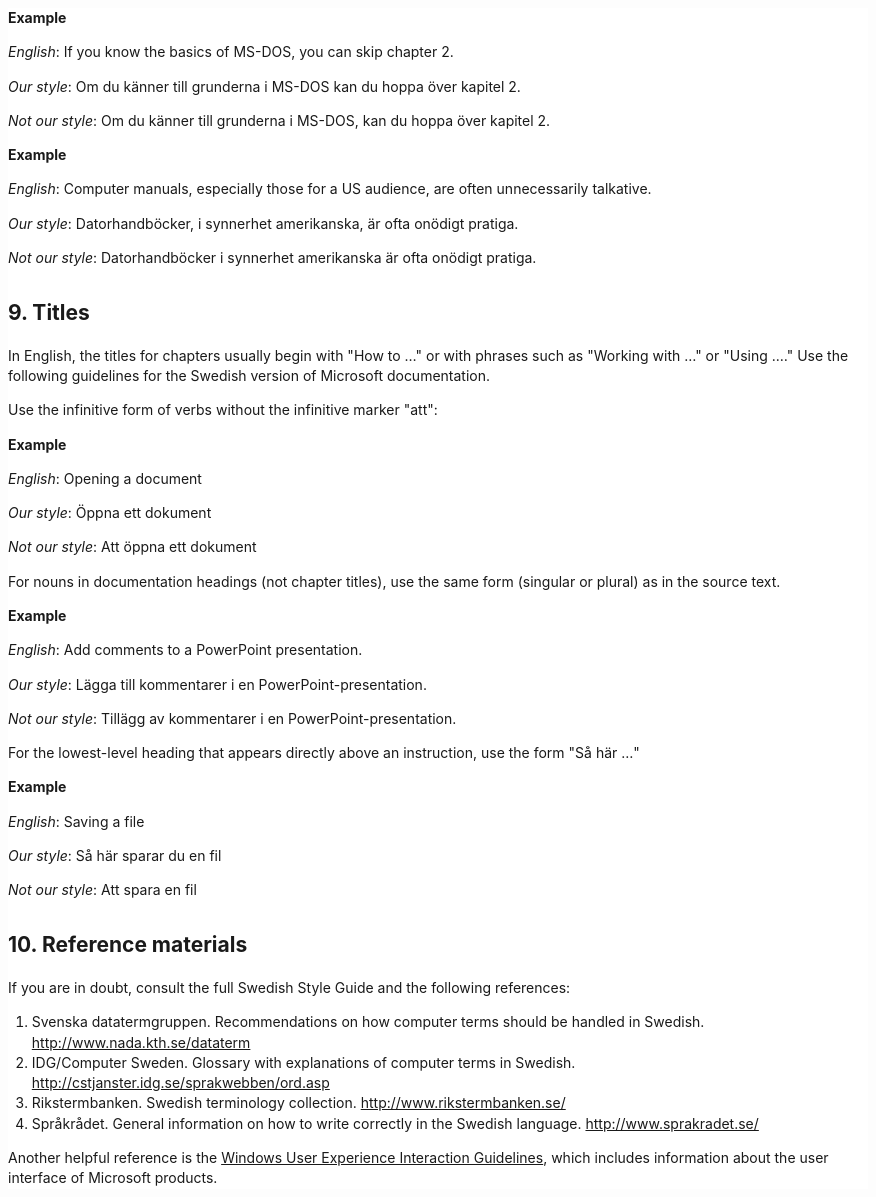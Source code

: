 **Example**

_English_: If you know the basics of MS-DOS, you can skip chapter 2.

_Our style_: <span lang="sv">Om du känner till grunderna i MS-DOS kan du hoppa över kapitel 2.</span>

_Not our style_: <span lang="sv">Om du känner till grunderna i MS-DOS, kan du hoppa över kapitel 2.</span>

**Example**

_English_: Computer manuals, especially those for a US audience, are often unnecessarily talkative.

_Our style_: <span lang="sv">Datorhandböcker, i synnerhet amerikanska, är ofta onödigt pratiga.</span>

_Not our style_: <span lang="sv">Datorhandböcker i synnerhet amerikanska är ofta onödigt pratiga.</span>

## 9.	Titles

In English, the titles for chapters usually begin with "How to …" or with phrases such as "Working with …" or "Using .…" Use the following guidelines for the Swedish version of Microsoft documentation.

Use the infinitive form of verbs without the infinitive marker "<span lang="sv">att</span>": 

**Example**

_English_: Opening a document

_Our style_: <span lang="sv">Öppna ett dokument</span>

_Not our style_: <span lang="sv">Att öppna ett dokument</span>

For nouns in documentation headings (not chapter titles), use the same form (singular or plural) as in the source text.

**Example**

_English_: Add comments to a PowerPoint presentation.

_Our style_: <span lang="sv">Lägga till kommentarer i en PowerPoint-presentation.</span>

_Not our style_: <span lang="sv">Tillägg av kommentarer i en PowerPoint-presentation.</span>

For the lowest-level heading that appears directly above an instruction, use the form "<span lang="sv">Så här …</span>"

**Example**

_English_: Saving a file

_Our style_: <span lang="sv">Så här sparar du en fil</span>

_Not our style_: <span lang="sv">Att spara en fil</span>

## 10.	Reference materials

If you are in doubt, consult the full Swedish Style Guide and the following references:
1.	Svenska datatermgruppen. Recommendations on how computer terms should be handled in Swedish. http://www.nada.kth.se/dataterm
2.	IDG/Computer Sweden. Glossary with explanations of computer terms in Swedish. http://cstjanster.idg.se/sprakwebben/ord.asp
3.	Rikstermbanken. Swedish terminology collection. http://www.rikstermbanken.se/
4.	Språkrådet. General information on how to write correctly in the Swedish language. http://www.sprakradet.se/

Another helpful reference is the [Windows User Experience Interaction Guidelines](https://msdn.microsoft.com/library/windows/desktop/aa511258.aspx), which includes information about the user interface of Microsoft products.
